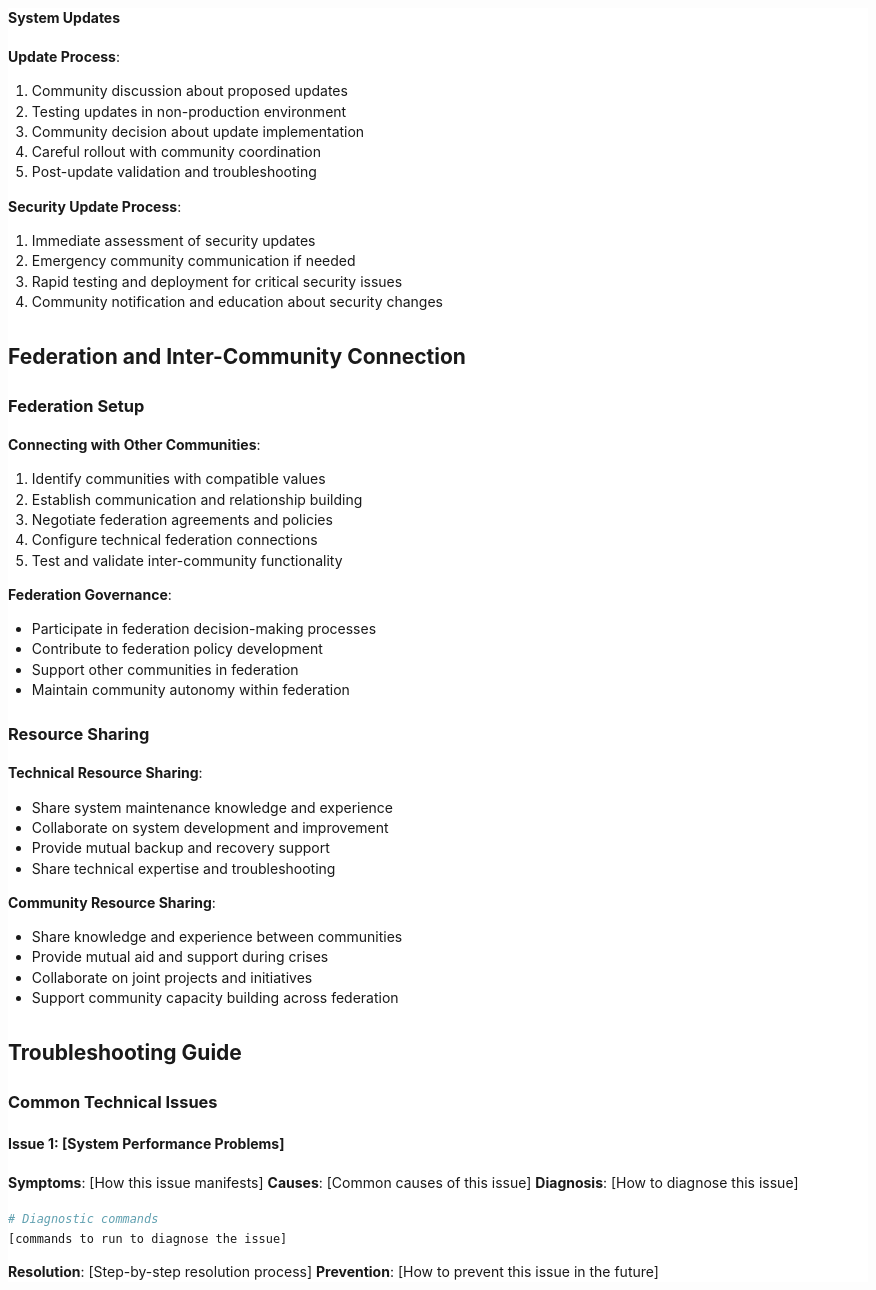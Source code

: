 #### System Updates
**Update Process**:
1. Community discussion about proposed updates
2. Testing updates in non-production environment
3. Community decision about update implementation
4. Careful rollout with community coordination
5. Post-update validation and troubleshooting

**Security Update Process**:
1. Immediate assessment of security updates
2. Emergency community communication if needed
3. Rapid testing and deployment for critical security issues
4. Community notification and education about security changes

## Federation and Inter-Community Connection

### Federation Setup
**Connecting with Other Communities**:
1. Identify communities with compatible values
2. Establish communication and relationship building
3. Negotiate federation agreements and policies
4. Configure technical federation connections
5. Test and validate inter-community functionality

**Federation Governance**:
- Participate in federation decision-making processes
- Contribute to federation policy development
- Support other communities in federation
- Maintain community autonomy within federation

### Resource Sharing
**Technical Resource Sharing**:
- Share system maintenance knowledge and experience
- Collaborate on system development and improvement
- Provide mutual backup and recovery support
- Share technical expertise and troubleshooting

**Community Resource Sharing**:
- Share knowledge and experience between communities
- Provide mutual aid and support during crises
- Collaborate on joint projects and initiatives
- Support community capacity building across federation

## Troubleshooting Guide

### Common Technical Issues

#### Issue 1: [System Performance Problems]
**Symptoms**: [How this issue manifests]
**Causes**: [Common causes of this issue]
**Diagnosis**: [How to diagnose this issue]
```bash
# Diagnostic commands
[commands to run to diagnose the issue]
```
**Resolution**: [Step-by-step resolution process]
**Prevention**: [How to prevent this issue in the future]
